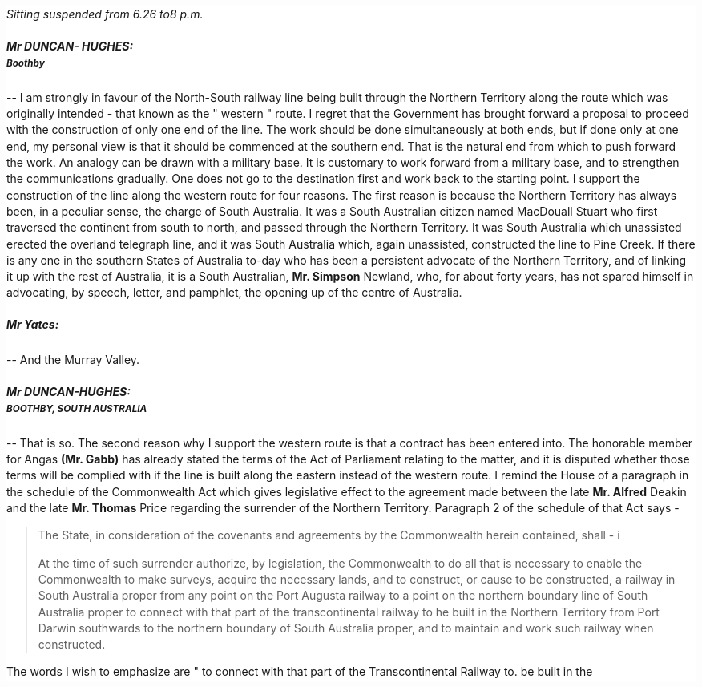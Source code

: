 

 *Sitting suspended from 6.26 to8 p.m.* 


##### Mr DUNCAN- HUGHES:<br><small class="text-muted">Boothby</small>

--  I am strongly in favour of the North-South railway line being built through the Northern Territory along the route which was originally intended - that known as the " western " route. I regret that the Government has brought forward a proposal to proceed with the construction of only one end of the line. The work should be done simultaneously at both ends, but if done only at one end, my personal view is that it should be commenced at the southern end. That is the natural end from which to push forward the work. An analogy can be drawn with a military base. It is customary to work forward from a military base, and to strengthen the communications gradually. One does not go to the destination first and work back to the starting point. I support the construction of the line along the western route for four reasons. The first reason  is because the Northern Territory has always been, in a peculiar sense, the charge of South Australia. It was a South Australian citizen named  MacDouall  Stuart who first traversed the continent from south to north, and passed through the Northern Territory. It was South Australia which unassisted erected the overland telegraph line, and it was South Australia which, again unassisted, constructed the line to Pine Creek. If there is any one in the southern States of Australia to-day who has been a persistent advocate of the Northern Territory, and of linking it up with the rest of Australia, it is a South Australian,  **Mr. Simpson**  Newland, who, for about forty years, has not spared himself in advocating, by speech, letter, and pamphlet, the opening up of the centre of Australia. 

##### Mr Yates:

-- And the Murray Valley. 

##### Mr DUNCAN-HUGHES:<br><small class="text-muted">BOOTHBY, SOUTH AUSTRALIA</small>

-- That is so. The second reason why I support the western route is that a contract has been entered into. The honorable member for Angas  **(Mr. Gabb)**  has already stated the terms of the Act of Parliament relating to the matter, and it is disputed whether those terms will be complied with if the line is built along the eastern instead of the western  route. I remind the House of a paragraph in the schedule of the Commonwealth Act which gives legislative effect to the agreement made between the late  **Mr. Alfred**  Deakin and the late  **Mr. Thomas**  Price regarding the surrender of the Northern Territory. Paragraph 2 of the schedule of that Act says - 

  >The State, in consideration of the covenants and agreements by the Commonwealth herein contained, shall - i 
  >
  >At the time of such surrender authorize, by legislation, the Commonwealth to do all that is necessary to enable the Commonwealth to make surveys, acquire the necessary lands, and to construct, or cause to be constructed, a railway in South Australia proper from any point on the Port Augusta railway to a point on the northern boundary line of South Australia proper to connect with that part of the transcontinental railway to he built in the Northern Territory from Port Darwin southwards to the northern boundary of South Australia proper, and to maintain and work such railway when constructed. 

The words I wish to emphasize are " to connect with that part of the Transcontinental Railway to. be built in the 

